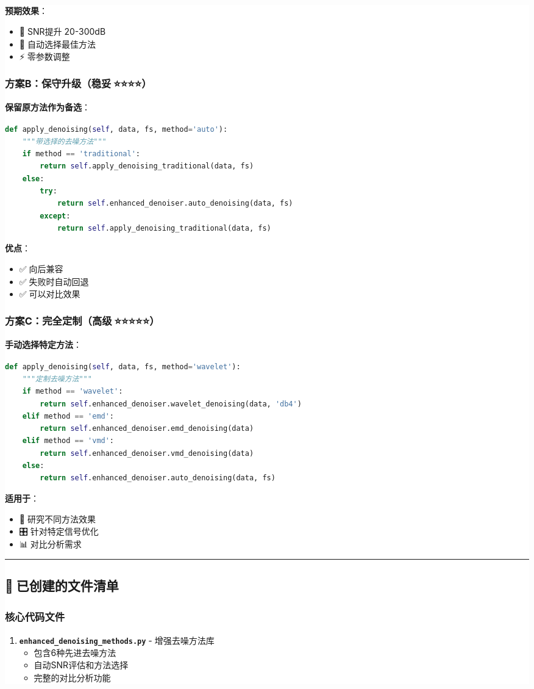 **预期效果**：
- 🚀 SNR提升 20-300dB
- 🎯 自动选择最佳方法
- ⚡ 零参数调整

### **方案B：保守升级（稳妥 ⭐⭐⭐⭐）**

**保留原方法作为备选**：
```python
def apply_denoising(self, data, fs, method='auto'):
    """带选择的去噪方法"""
    if method == 'traditional':
        return self.apply_denoising_traditional(data, fs)
    else:
        try:
            return self.enhanced_denoiser.auto_denoising(data, fs)
        except:
            return self.apply_denoising_traditional(data, fs)
```

**优点**：
- ✅ 向后兼容
- ✅ 失败时自动回退
- ✅ 可以对比效果

### **方案C：完全定制（高级 ⭐⭐⭐⭐⭐）**

**手动选择特定方法**：
```python
def apply_denoising(self, data, fs, method='wavelet'):
    """定制去噪方法"""
    if method == 'wavelet':
        return self.enhanced_denoiser.wavelet_denoising(data, 'db4')
    elif method == 'emd':
        return self.enhanced_denoiser.emd_denoising(data)
    elif method == 'vmd':
        return self.enhanced_denoiser.vmd_denoising(data)
    else:
        return self.enhanced_denoiser.auto_denoising(data, fs)
```

**适用于**：
- 🔬 研究不同方法效果
- 🎛️ 针对特定信号优化
- 📊 对比分析需求

---

## 📁 **已创建的文件清单**

### **核心代码文件**
1. **`enhanced_denoising_methods.py`** - 增强去噪方法库
   - 包含6种先进去噪方法
   - 自动SNR评估和方法选择
   - 完整的对比分析功能
